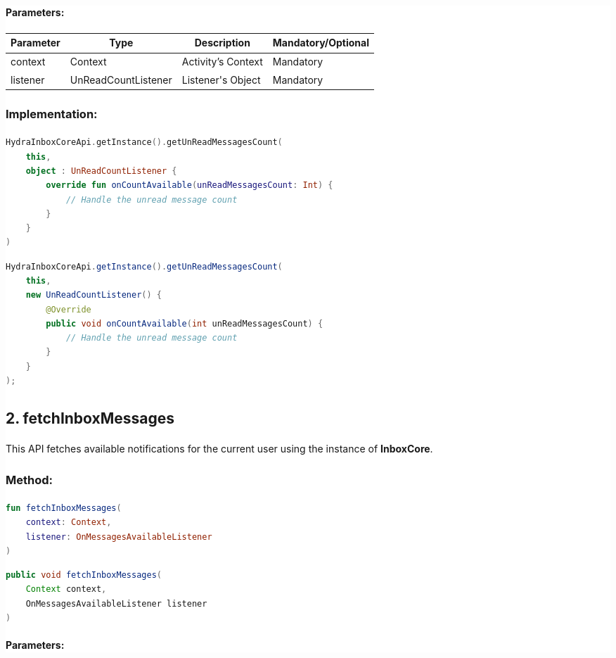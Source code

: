 #### Parameters:

| Parameter | Type                | Description        | Mandatory/Optional |
| --------- | ------------------- | ------------------ | ------------------ |
| context   | Context             | Activity’s Context | Mandatory          |
| listener  | UnReadCountListener | Listener's Object  | Mandatory          |

### Implementation:

```kotlin
HydraInboxCoreApi.getInstance().getUnReadMessagesCount(
    this,
    object : UnReadCountListener {
        override fun onCountAvailable(unReadMessagesCount: Int) {
            // Handle the unread message count
        }
    }
)
```
```java
HydraInboxCoreApi.getInstance().getUnReadMessagesCount(
    this,
    new UnReadCountListener() {
        @Override
        public void onCountAvailable(int unReadMessagesCount) {
            // Handle the unread message count
        }
    }
);
```

## 2. fetchInboxMessages

This API fetches available notifications for the current user using the instance of **InboxCore**.

### Method:

```kotlin
fun fetchInboxMessages(
    context: Context,
    listener: OnMessagesAvailableListener
)
```
```java
public void fetchInboxMessages(
    Context context,
    OnMessagesAvailableListener listener
)
```

#### Parameters:
